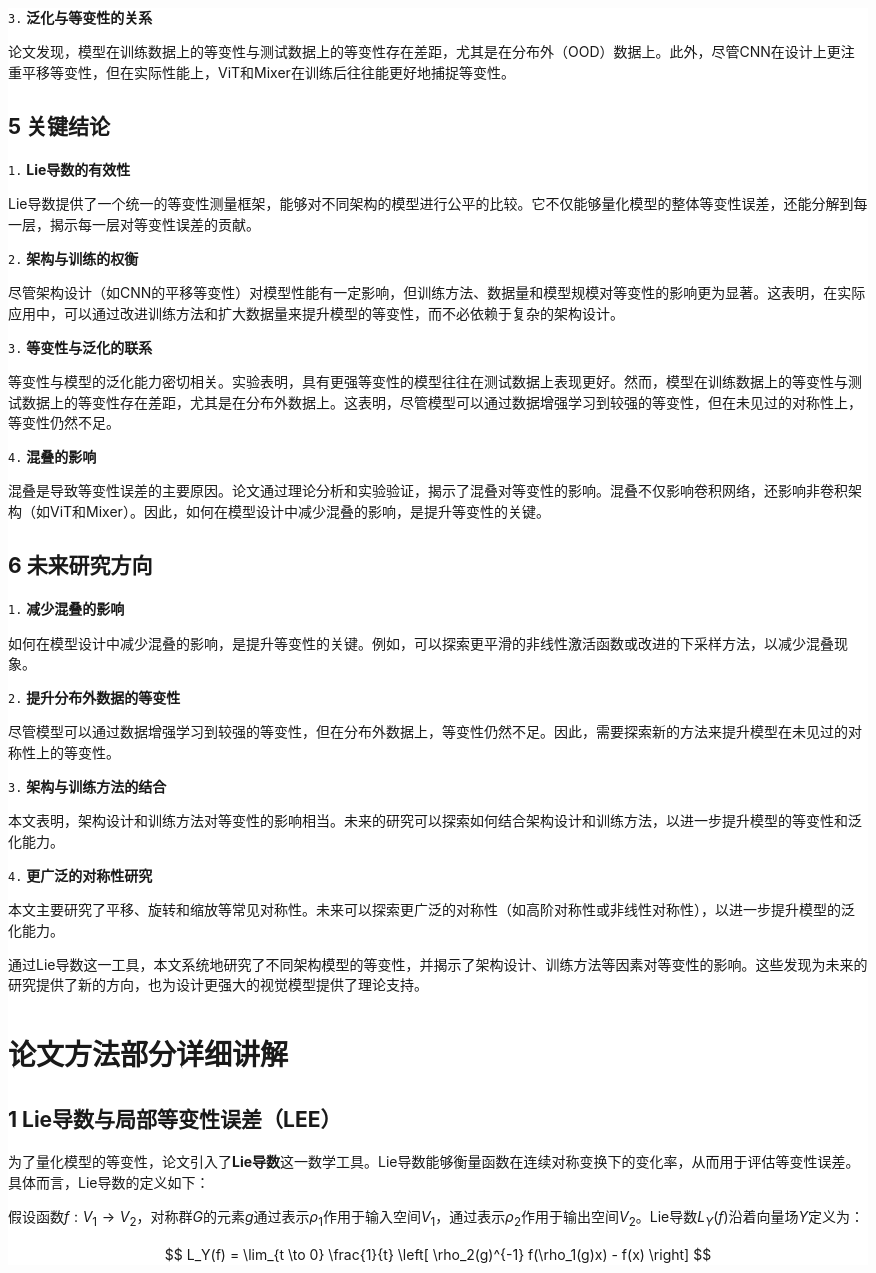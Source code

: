 `3.` **泛化与等变性的关系**  

   论文发现，模型在训练数据上的等变性与测试数据上的等变性存在差距，尤其是在分布外（OOD）数据上。此外，尽管CNN在设计上更注重平移等变性，但在实际性能上，ViT和Mixer在训练后往往能更好地捕捉等变性。

## 5 **关键结论**

`1.` **Lie导数的有效性**  

   Lie导数提供了一个统一的等变性测量框架，能够对不同架构的模型进行公平的比较。它不仅能够量化模型的整体等变性误差，还能分解到每一层，揭示每一层对等变性误差的贡献。

`2.` **架构与训练的权衡**  

   尽管架构设计（如CNN的平移等变性）对模型性能有一定影响，但训练方法、数据量和模型规模对等变性的影响更为显著。这表明，在实际应用中，可以通过改进训练方法和扩大数据量来提升模型的等变性，而不必依赖于复杂的架构设计。

`3.` **等变性与泛化的联系**  

   等变性与模型的泛化能力密切相关。实验表明，具有更强等变性的模型往往在测试数据上表现更好。然而，模型在训练数据上的等变性与测试数据上的等变性存在差距，尤其是在分布外数据上。这表明，尽管模型可以通过数据增强学习到较强的等变性，但在未见过的对称性上，等变性仍然不足。

`4.` **混叠的影响**  

   混叠是导致等变性误差的主要原因。论文通过理论分析和实验验证，揭示了混叠对等变性的影响。混叠不仅影响卷积网络，还影响非卷积架构（如ViT和Mixer）。因此，如何在模型设计中减少混叠的影响，是提升等变性的关键。

## 6 **未来研究方向**

`1.` **减少混叠的影响**  

   如何在模型设计中减少混叠的影响，是提升等变性的关键。例如，可以探索更平滑的非线性激活函数或改进的下采样方法，以减少混叠现象。

`2.` **提升分布外数据的等变性**  

   尽管模型可以通过数据增强学习到较强的等变性，但在分布外数据上，等变性仍然不足。因此，需要探索新的方法来提升模型在未见过的对称性上的等变性。

`3.` **架构与训练方法的结合**  

   本文表明，架构设计和训练方法对等变性的影响相当。未来的研究可以探索如何结合架构设计和训练方法，以进一步提升模型的等变性和泛化能力。

`4.` **更广泛的对称性研究**  

   本文主要研究了平移、旋转和缩放等常见对称性。未来可以探索更广泛的对称性（如高阶对称性或非线性对称性），以进一步提升模型的泛化能力。

通过Lie导数这一工具，本文系统地研究了不同架构模型的等变性，并揭示了架构设计、训练方法等因素对等变性的影响。这些发现为未来的研究提供了新的方向，也为设计更强大的视觉模型提供了理论支持。

# 论文方法部分详细讲解

## 1 **Lie导数与局部等变性误差（LEE）**

为了量化模型的等变性，论文引入了**Lie导数**这一数学工具。Lie导数能够衡量函数在连续对称变换下的变化率，从而用于评估等变性误差。具体而言，Lie导数的定义如下：

假设函数$f: V_1 \to V_2$，对称群$G$的元素$g$通过表示$\rho_1$作用于输入空间$V_1$，通过表示$\rho_2$作用于输出空间$V_2$。Lie导数$L_Y(f)$沿着向量场$Y$定义为：


$$
L_Y(f) = \lim_{t \to 0} \frac{1}{t} \left[ \rho_2(g)^{-1} f(\rho_1(g)x) - f(x) \right]
$$
